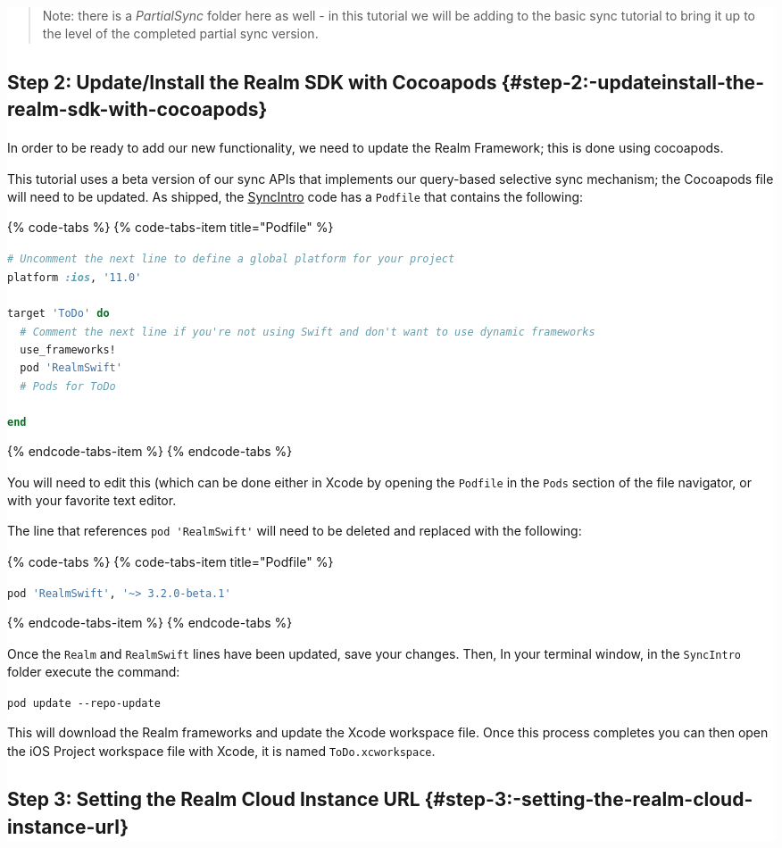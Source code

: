 > Note: there is a _PartialSync_ folder here as well - in this tutorial we will be adding to the basic sync tutorial to bring it up to the level of the completed partial sync version.

## Step 2: Update/Install the Realm SDK with Cocoapods {#step-2:-updateinstall-the-realm-sdk-with-cocoapods}

In order to be ready to add our new functionality, we need to update the Realm Framework; this is done using cocoapods.

This tutorial uses a beta version of our sync APIs that implements our query-based selective sync mechanism; the Cocoapods file will need to be updated. As shipped, the [SyncIntro](step-1-my-first-realm-app.md) code has a `Podfile` that contains the following:

{% code-tabs %}
{% code-tabs-item title="Podfile" %}
```ruby
# Uncomment the next line to define a global platform for your project
platform :ios, '11.0'

target 'ToDo' do
  # Comment the next line if you're not using Swift and don't want to use dynamic frameworks
  use_frameworks!
  pod 'RealmSwift'
  # Pods for ToDo

end
```
{% endcode-tabs-item %}
{% endcode-tabs %}

You will need to edit this \(which can be done either in Xcode by opening the `Podfile` in the `Pods` section of the file navigator, or with your favorite text editor.

The line that references `pod 'RealmSwift'` will need to be deleted and replaced with the following:

{% code-tabs %}
{% code-tabs-item title="Podfile" %}
```ruby
pod 'RealmSwift', '~> 3.2.0-beta.1'
```
{% endcode-tabs-item %}
{% endcode-tabs %}

Once the `Realm` and `RealmSwift` lines have been updated, save your changes. Then, In your terminal window, in the `SyncIntro` folder execute the command:

`pod update --repo-update`

This will download the Realm frameworks and update the Xcode workspace file. Once this process completes you can then open the iOS Project workspace file with Xcode, it is named `ToDo.xcworkspace`.

## Step 3: Setting the Realm Cloud Instance URL {#step-3:-setting-the-realm-cloud-instance-url}
